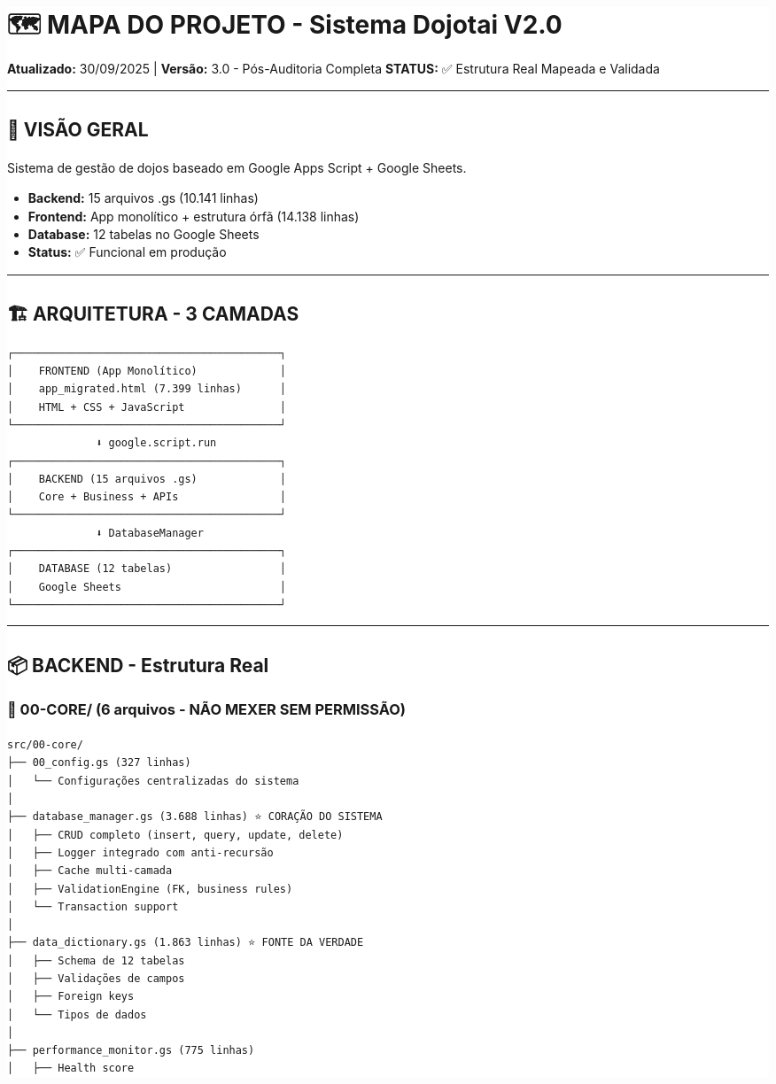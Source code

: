 # 🗺️ MAPA DO PROJETO - Sistema Dojotai V2.0

**Atualizado:** 30/09/2025 | **Versão:** 3.0 - Pós-Auditoria Completa
**STATUS:** ✅ Estrutura Real Mapeada e Validada

---

## 🎯 VISÃO GERAL

Sistema de gestão de dojos baseado em Google Apps Script + Google Sheets.
- **Backend:** 15 arquivos .gs (10.141 linhas)
- **Frontend:** App monolítico + estrutura órfã (14.138 linhas)
- **Database:** 12 tabelas no Google Sheets
- **Status:** ✅ Funcional em produção

---

## 🏗️ ARQUITETURA - 3 CAMADAS

```
┌──────────────────────────────────────────┐
│    FRONTEND (App Monolítico)             │
│    app_migrated.html (7.399 linhas)      │
│    HTML + CSS + JavaScript               │
└──────────────────────────────────────────┘
              ⬇️ google.script.run
┌──────────────────────────────────────────┐
│    BACKEND (15 arquivos .gs)             │
│    Core + Business + APIs                │
└──────────────────────────────────────────┘
              ⬇️ DatabaseManager
┌──────────────────────────────────────────┐
│    DATABASE (12 tabelas)                 │
│    Google Sheets                         │
└──────────────────────────────────────────┘
```

---

## 📦 BACKEND - Estrutura Real

### 🔴 00-CORE/ (6 arquivos - NÃO MEXER SEM PERMISSÃO)

```
src/00-core/
├── 00_config.gs (327 linhas)
│   └── Configurações centralizadas do sistema
│
├── database_manager.gs (3.688 linhas) ⭐ CORAÇÃO DO SISTEMA
│   ├── CRUD completo (insert, query, update, delete)
│   ├── Logger integrado com anti-recursão
│   ├── Cache multi-camada
│   ├── ValidationEngine (FK, business rules)
│   └── Transaction support
│
├── data_dictionary.gs (1.863 linhas) ⭐ FONTE DA VERDADE
│   ├── Schema de 12 tabelas
│   ├── Validações de campos
│   ├── Foreign keys
│   └── Tipos de dados
│
├── performance_monitor.gs (775 linhas)
│   ├── Health score
```